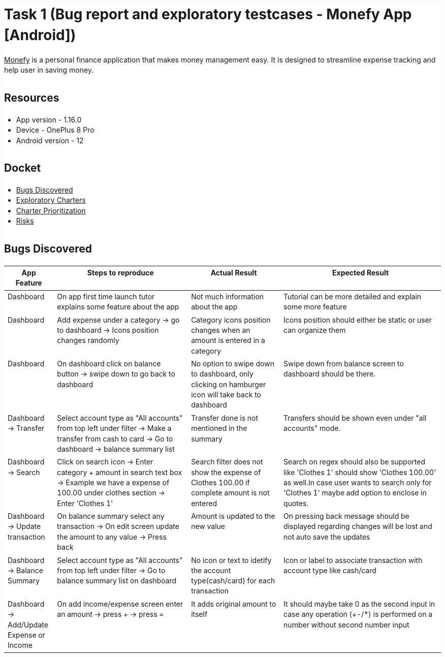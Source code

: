 # Task 1 (Bug report and exploratory testcases - Monefy App [Android])

[Monefy](https://play.google.com/store/apps/details?id=com.monefy.app.lite) is a personal finance application that makes
money management easy. It is designed to streamline expense tracking and help user in saving money.

## Resources

* App version - 1.16.0
* Device - OnePlus 8 Pro
* Android version - 12

## Docket
- [Bugs Discovered](task.md#bugs-discovered)
- [Exploratory Charters](/task.md#exploratory-test-charters)
- [Charter Prioritization](task.md#charter-prioritization)
- [Risks](task.md#risks)



## Bugs Discovered

| App Feature                               | Steps to reproduce                                                                                                                                   | Actual Result                                                                                                              | Expected Result                                                                                                                                                                         |
|-------------------------------------------|------------------------------------------------------------------------------------------------------------------------------------------------------|----------------------------------------------------------------------------------------------------------------------------|-----------------------------------------------------------------------------------------------------------------------------------------------------------------------------------------|
| Dashboard                                 | On app first time launch tutor explains some feature about the app                                                                                   | Not much information about the app                                                                                         | Tutorial can be more detailed and explain some more feature                                                                                                                             |
| Dashboard                                 | Add expense under a category -> go to dashboard -> Icons position changes randomly                                                                   | Category icons position changes when an amount is entered in a category                                                    | Icons position should either be static or user can organize them                                                                                                                        |
| Dashboard                                 | On dashboard click on balance button -> swipe down to go back to dashboard                                                                           | No option to swipe down to dashboard, only clicking on hamburger icon will take back to dashboard                          | Swipe down from balance screen to dashboard should be there.                                                                                                                            |                                                                                   | 
| Dashboard -> Transfer                     | Select account type as  "All accounts" from top left under filter -> Make a transfer from cash to card -> Go to dashboard -> balance summary list    | Transfer done is not mentioned in the summary                                                                              | Transfers should be shown even under "all accounts" mode.                                                                                                                               | 
| Dashboard -> Search                       | Click on search icon -> Enter category + amount in search text box -> Example we have a expense of 100.00 under clothes section -> Enter 'Clothes 1' | Search filter does not show the expense of Clothes 100.00 if complete amount is not entered                                | Search on regex should also be supported like 'Clothes 1' should show 'Clothes 100.00' as well.In case user wants to search only for 'Clothes 1' maybe add option to enclose in quotes. |
| Dashboard -> Update transaction           | On balance summary select any transaction -> On edit screen update the amount to any value -> Press back                                             | Amount is updated to the new value                                                                                         | On pressing back message should be displayed regarding changes will be lost and not auto save the updates                                                                               |
| Dashboard -> Balance Summary              | Select account type as  "All accounts" from top left under filter -> Go to balance summary list on dashboard                                         | No icon or text to idetify the account type(cash/card) for each transaction                                                | Icon or label to associate transaction with account type like cash/card                                                                                                                 |
| Dashboard -> Add/Update Expense or Income | On add income/expense screen enter an amount -> press + -> press =                                                                                   | It adds original amount to itself                                                                                          | It should maybe take 0 as the second input in case any operation (+-/*) is performed on a number without second number input                                                            |